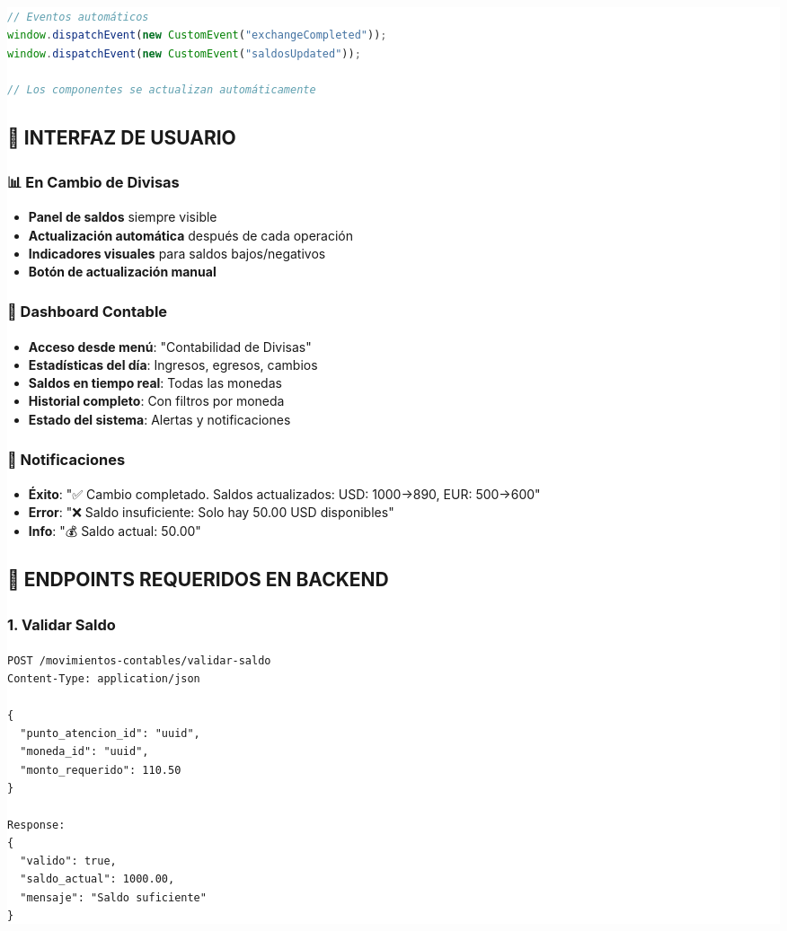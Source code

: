 ```typescript
// Eventos automáticos
window.dispatchEvent(new CustomEvent("exchangeCompleted"));
window.dispatchEvent(new CustomEvent("saldosUpdated"));

// Los componentes se actualizan automáticamente
```

## 🎨 INTERFAZ DE USUARIO

### 📊 En Cambio de Divisas

- **Panel de saldos** siempre visible
- **Actualización automática** después de cada operación
- **Indicadores visuales** para saldos bajos/negativos
- **Botón de actualización manual**

### 🏦 Dashboard Contable

- **Acceso desde menú**: "Contabilidad de Divisas"
- **Estadísticas del día**: Ingresos, egresos, cambios
- **Saldos en tiempo real**: Todas las monedas
- **Historial completo**: Con filtros por moneda
- **Estado del sistema**: Alertas y notificaciones

### 🔔 Notificaciones

- **Éxito**: "✅ Cambio completado. Saldos actualizados: USD: 1000→890, EUR: 500→600"
- **Error**: "❌ Saldo insuficiente: Solo hay 50.00 USD disponibles"
- **Info**: "💰 Saldo actual: 50.00"

## 🔌 ENDPOINTS REQUERIDOS EN BACKEND

### 1. Validar Saldo

```http
POST /movimientos-contables/validar-saldo
Content-Type: application/json

{
  "punto_atencion_id": "uuid",
  "moneda_id": "uuid",
  "monto_requerido": 110.50
}

Response:
{
  "valido": true,
  "saldo_actual": 1000.00,
  "mensaje": "Saldo suficiente"
}
```
